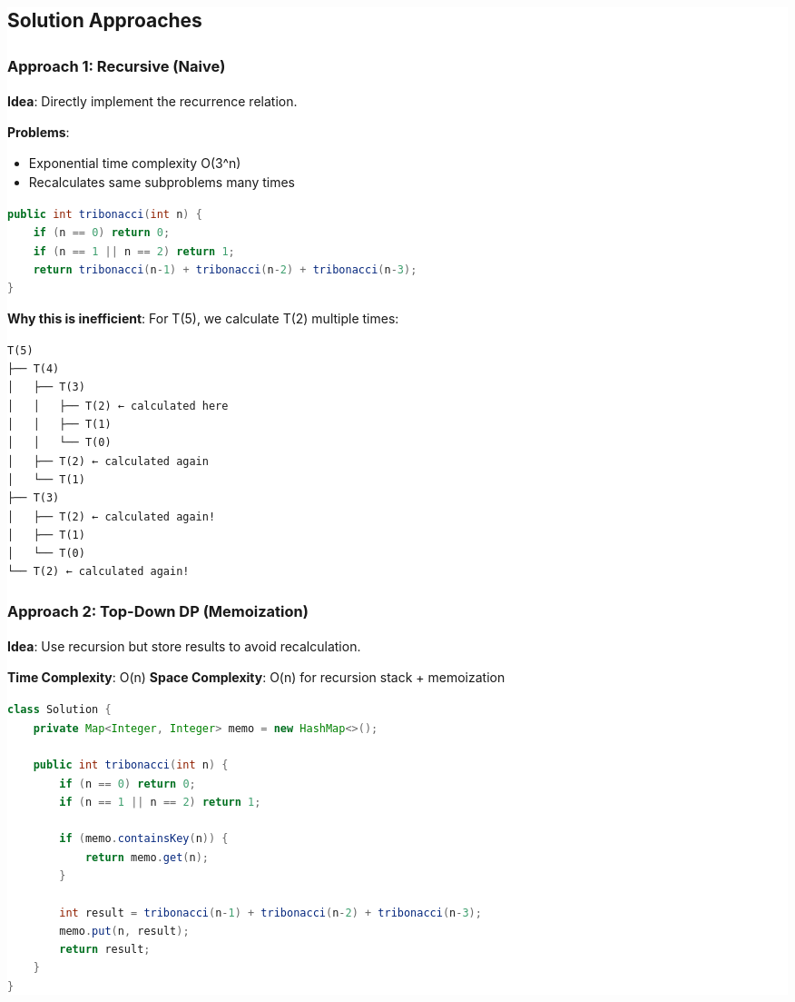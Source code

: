 ## Solution Approaches

### Approach 1: Recursive (Naive)
**Idea**: Directly implement the recurrence relation.

**Problems**: 
- Exponential time complexity O(3^n)
- Recalculates same subproblems many times

```java
public int tribonacci(int n) {
    if (n == 0) return 0;
    if (n == 1 || n == 2) return 1;
    return tribonacci(n-1) + tribonacci(n-2) + tribonacci(n-3);
}
```

**Why this is inefficient**: For T(5), we calculate T(2) multiple times:
```
T(5)
├── T(4)
│   ├── T(3)
│   │   ├── T(2) ← calculated here
│   │   ├── T(1)
│   │   └── T(0)
│   ├── T(2) ← calculated again
│   └── T(1)
├── T(3)
│   ├── T(2) ← calculated again!
│   ├── T(1)
│   └── T(0)
└── T(2) ← calculated again!
```

### Approach 2: Top-Down DP (Memoization)
**Idea**: Use recursion but store results to avoid recalculation.

**Time Complexity**: O(n)
**Space Complexity**: O(n) for recursion stack + memoization

```java
class Solution {
    private Map<Integer, Integer> memo = new HashMap<>();
    
    public int tribonacci(int n) {
        if (n == 0) return 0;
        if (n == 1 || n == 2) return 1;
        
        if (memo.containsKey(n)) {
            return memo.get(n);
        }
        
        int result = tribonacci(n-1) + tribonacci(n-2) + tribonacci(n-3);
        memo.put(n, result);
        return result;
    }
}
```
